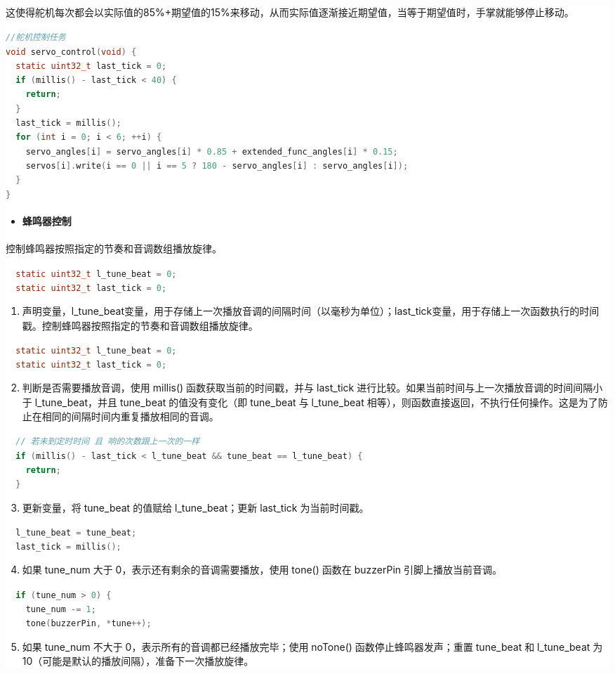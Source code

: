 这使得舵机每次都会以实际值的85%+期望值的15%来移动，从而实际值逐渐接近期望值，当等于期望值时，手掌就能够停止移动。

```C
//舵机控制任务
void servo_control(void) {
  static uint32_t last_tick = 0;
  if (millis() - last_tick < 40) {
    return;
  }
  last_tick = millis();
  for (int i = 0; i < 6; ++i) {
    servo_angles[i] = servo_angles[i] * 0.85 + extended_func_angles[i] * 0.15;
    servos[i].write(i == 0 || i == 5 ? 180 - servo_angles[i] : servo_angles[i]);
  }
}
```

- #### 蜂鸣器控制

控制蜂鸣器按照指定的节奏和音调数组播放旋律。

```C
  static uint32_t l_tune_beat = 0;
  static uint32_t last_tick = 0;
```

1. 声明变量，l_tune_beat变量，用于存储上一次播放音调的间隔时间（以毫秒为单位）；last_tick变量，用于存储上一次函数执行的时间戳。控制蜂鸣器按照指定的节奏和音调数组播放旋律。

```C
  static uint32_t l_tune_beat = 0;
  static uint32_t last_tick = 0;
```

2. 判断是否需要播放音调，使用 millis() 函数获取当前的时间戳，并与 last_tick 进行比较。如果当前时间与上一次播放音调的时间间隔小于 l_tune_beat，并且 tune_beat 的值没有变化（即 tune_beat 与 l_tune_beat 相等），则函数直接返回，不执行任何操作。这是为了防止在相同的间隔时间内重复播放相同的音调。

```C
  // 若未到定时时间 且 响的次数跟上一次的一样
  if (millis() - last_tick < l_tune_beat && tune_beat == l_tune_beat) {
    return;
  }
```

3. 更新变量，将 tune_beat 的值赋给 l_tune_beat；更新 last_tick 为当前时间戳。

```C
  l_tune_beat = tune_beat;
  last_tick = millis();
```

4. 如果 tune_num 大于 0，表示还有剩余的音调需要播放，使用 tone() 函数在 buzzerPin 引脚上播放当前音调。

```C
  if (tune_num > 0) {
    tune_num -= 1;
    tone(buzzerPin, *tune++);
```

5. 如果 tune_num 不大于 0，表示所有的音调都已经播放完毕；使用 noTone() 函数停止蜂鸣器发声；重置 tune_beat 和 l_tune_beat 为 10（可能是默认的播放间隔），准备下一次播放旋律。

